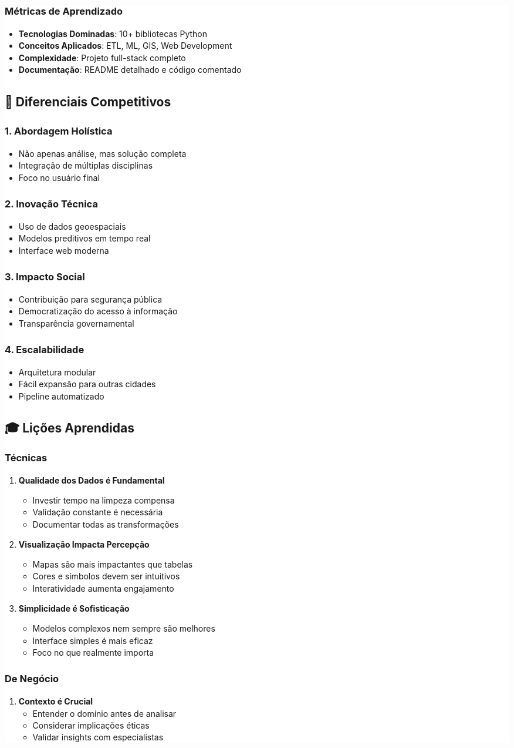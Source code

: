 ### Métricas de Aprendizado
- **Tecnologias Dominadas**: 10+ bibliotecas Python
- **Conceitos Aplicados**: ETL, ML, GIS, Web Development
- **Complexidade**: Projeto full-stack completo
- **Documentação**: README detalhado e código comentado

## 🚀 Diferenciais Competitivos

### 1. **Abordagem Holística**
- Não apenas análise, mas solução completa
- Integração de múltiplas disciplinas
- Foco no usuário final

### 2. **Inovação Técnica**
- Uso de dados geoespaciais
- Modelos preditivos em tempo real
- Interface web moderna

### 3. **Impacto Social**
- Contribuição para segurança pública
- Democratização do acesso à informação
- Transparência governamental

### 4. **Escalabilidade**
- Arquitetura modular
- Fácil expansão para outras cidades
- Pipeline automatizado

## 🎓 Lições Aprendidas

### Técnicas
1. **Qualidade dos Dados é Fundamental**
   - Investir tempo na limpeza compensa
   - Validação constante é necessária
   - Documentar todas as transformações

2. **Visualização Impacta Percepção**
   - Mapas são mais impactantes que tabelas
   - Cores e símbolos devem ser intuitivos
   - Interatividade aumenta engajamento

3. **Simplicidade é Sofisticação**
   - Modelos complexos nem sempre são melhores
   - Interface simples é mais eficaz
   - Foco no que realmente importa

### De Negócio
1. **Contexto é Crucial**
   - Entender o domínio antes de analisar
   - Considerar implicações éticas
   - Validar insights com especialistas
